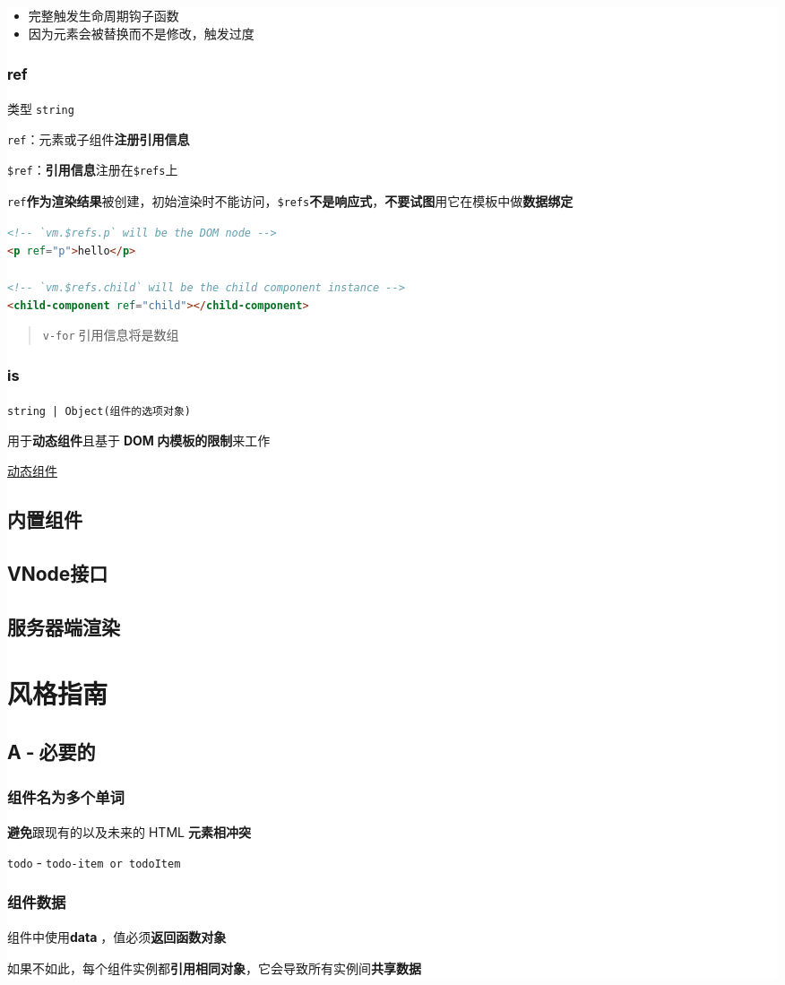 - 完整触发生命周期钩子函数
- 因为元素会被替换而不是修改，触发过度

### ref

类型 `string`

`ref`：元素或子组件**注册引用信息**

`$ref`：**引用信息**注册在`$refs`上

`ref`**作为渲染结果**被创建，初始渲染时不能访问，`$refs`**不是响应式**，**不要试图**用它在模板中做**数据绑定**

```html
<!-- `vm.$refs.p` will be the DOM node -->
<p ref="p">hello</p>

<!-- `vm.$refs.child` will be the child component instance -->
<child-component ref="child"></child-component>
```

> `v-for`  引用信息将是数组

### is

`string | Object(组件的选项对象)`

用于**动态组件**且基于 **DOM 内模板的限制**来工作

[动态组件](#动态组件)

## 内置组件

## VNode接口

## 服务器端渲染

# 风格指南

## A - 必要的

### 组件名为多个单词

**避免**跟现有的以及未来的 HTML **元素相冲突**

`todo` -  `todo-item or todoItem`

### 组件数据

组件中使用**data** ，值必须**返回函数对象**

如果不如此，每个组件实例都**引用相同对象**，它会导致所有实例间**共享数据**

